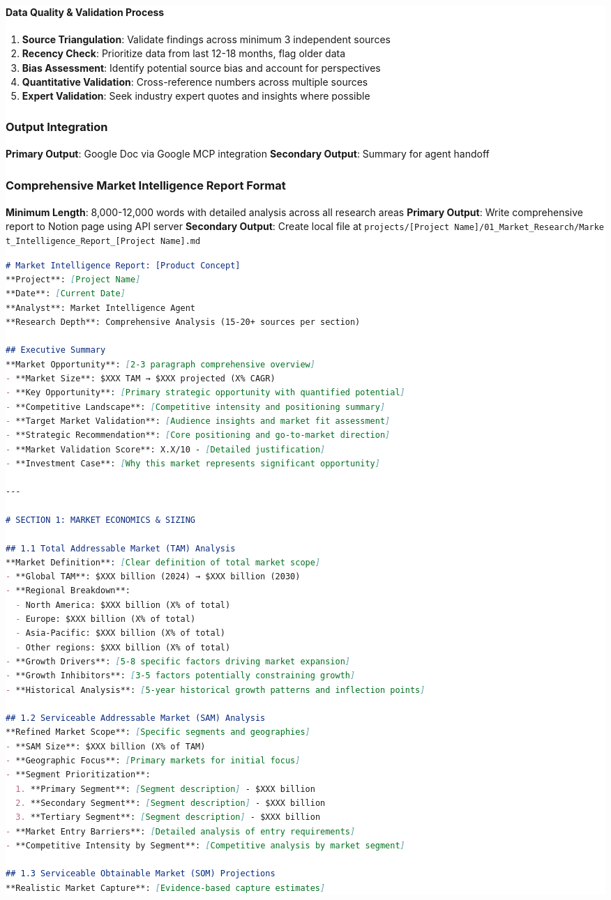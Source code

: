 #### **Data Quality & Validation Process**
1. **Source Triangulation**: Validate findings across minimum 3 independent sources
2. **Recency Check**: Prioritize data from last 12-18 months, flag older data
3. **Bias Assessment**: Identify potential source bias and account for perspectives
4. **Quantitative Validation**: Cross-reference numbers across multiple sources
5. **Expert Validation**: Seek industry expert quotes and insights where possible

### Output Integration
**Primary Output**: Google Doc via Google MCP integration
**Secondary Output**: Summary for agent handoff

### Comprehensive Market Intelligence Report Format
**Minimum Length**: 8,000-12,000 words with detailed analysis across all research areas
**Primary Output**: Write comprehensive report to Notion page using API server
**Secondary Output**: Create local file at `projects/[Project Name]/01_Market_Research/Market_Intelligence_Report_[Project Name].md`

```markdown
# Market Intelligence Report: [Product Concept]
**Project**: [Project Name]  
**Date**: [Current Date]  
**Analyst**: Market Intelligence Agent  
**Research Depth**: Comprehensive Analysis (15-20+ sources per section)

## Executive Summary
**Market Opportunity**: [2-3 paragraph comprehensive overview]
- **Market Size**: $XXX TAM → $XXX projected (X% CAGR)
- **Key Opportunity**: [Primary strategic opportunity with quantified potential]
- **Competitive Landscape**: [Competitive intensity and positioning summary]
- **Target Market Validation**: [Audience insights and market fit assessment]
- **Strategic Recommendation**: [Core positioning and go-to-market direction]
- **Market Validation Score**: X.X/10 - [Detailed justification]
- **Investment Case**: [Why this market represents significant opportunity]

---

# SECTION 1: MARKET ECONOMICS & SIZING

## 1.1 Total Addressable Market (TAM) Analysis
**Market Definition**: [Clear definition of total market scope]
- **Global TAM**: $XXX billion (2024) → $XXX billion (2030)
- **Regional Breakdown**:
  - North America: $XXX billion (X% of total)
  - Europe: $XXX billion (X% of total)
  - Asia-Pacific: $XXX billion (X% of total)
  - Other regions: $XXX billion (X% of total)
- **Growth Drivers**: [5-8 specific factors driving market expansion]
- **Growth Inhibitors**: [3-5 factors potentially constraining growth]
- **Historical Analysis**: [5-year historical growth patterns and inflection points]

## 1.2 Serviceable Addressable Market (SAM) Analysis
**Refined Market Scope**: [Specific segments and geographies]
- **SAM Size**: $XXX billion (X% of TAM)
- **Geographic Focus**: [Primary markets for initial focus]
- **Segment Prioritization**:
  1. **Primary Segment**: [Segment description] - $XXX billion
  2. **Secondary Segment**: [Segment description] - $XXX billion
  3. **Tertiary Segment**: [Segment description] - $XXX billion
- **Market Entry Barriers**: [Detailed analysis of entry requirements]
- **Competitive Intensity by Segment**: [Competitive analysis by market segment]

## 1.3 Serviceable Obtainable Market (SOM) Projections
**Realistic Market Capture**: [Evidence-based capture estimates]
```
